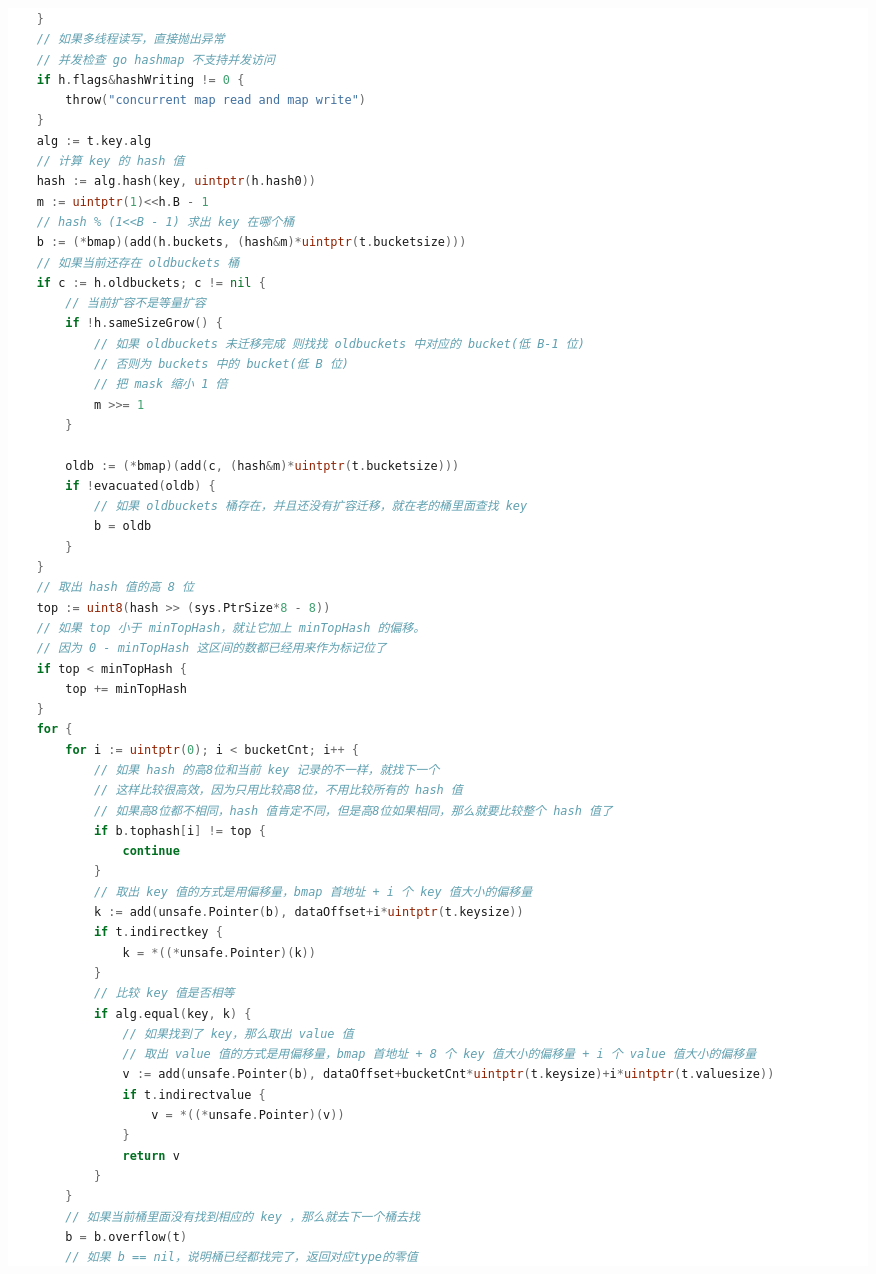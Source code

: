 ```go
	}
	// 如果多线程读写，直接抛出异常
	// 并发检查 go hashmap 不支持并发访问
	if h.flags&hashWriting != 0 {
		throw("concurrent map read and map write")
	}
	alg := t.key.alg
	// 计算 key 的 hash 值
	hash := alg.hash(key, uintptr(h.hash0))
	m := uintptr(1)<<h.B - 1
	// hash % (1<<B - 1) 求出 key 在哪个桶
	b := (*bmap)(add(h.buckets, (hash&m)*uintptr(t.bucketsize)))
	// 如果当前还存在 oldbuckets 桶
	if c := h.oldbuckets; c != nil {
		// 当前扩容不是等量扩容
		if !h.sameSizeGrow() {
			// 如果 oldbuckets 未迁移完成 则找找 oldbuckets 中对应的 bucket(低 B-1 位)
			// 否则为 buckets 中的 bucket(低 B 位)
			// 把 mask 缩小 1 倍
			m >>= 1
		}
		
		oldb := (*bmap)(add(c, (hash&m)*uintptr(t.bucketsize)))
		if !evacuated(oldb) {
			// 如果 oldbuckets 桶存在，并且还没有扩容迁移，就在老的桶里面查找 key 
			b = oldb
		}
	}
	// 取出 hash 值的高 8 位
	top := uint8(hash >> (sys.PtrSize*8 - 8))
	// 如果 top 小于 minTopHash，就让它加上 minTopHash 的偏移。
	// 因为 0 - minTopHash 这区间的数都已经用来作为标记位了
	if top < minTopHash {
		top += minTopHash
	}
	for {
		for i := uintptr(0); i < bucketCnt; i++ {
			// 如果 hash 的高8位和当前 key 记录的不一样，就找下一个
			// 这样比较很高效，因为只用比较高8位，不用比较所有的 hash 值
			// 如果高8位都不相同，hash 值肯定不同，但是高8位如果相同，那么就要比较整个 hash 值了
			if b.tophash[i] != top {
				continue
			}
			// 取出 key 值的方式是用偏移量，bmap 首地址 + i 个 key 值大小的偏移量
			k := add(unsafe.Pointer(b), dataOffset+i*uintptr(t.keysize))
			if t.indirectkey {
				k = *((*unsafe.Pointer)(k))
			}
			// 比较 key 值是否相等
			if alg.equal(key, k) {
				// 如果找到了 key，那么取出 value 值
				// 取出 value 值的方式是用偏移量，bmap 首地址 + 8 个 key 值大小的偏移量 + i 个 value 值大小的偏移量
				v := add(unsafe.Pointer(b), dataOffset+bucketCnt*uintptr(t.keysize)+i*uintptr(t.valuesize))
				if t.indirectvalue {
					v = *((*unsafe.Pointer)(v))
				}
				return v
			}
		}
		// 如果当前桶里面没有找到相应的 key ，那么就去下一个桶去找
		b = b.overflow(t)
		// 如果 b == nil，说明桶已经都找完了，返回对应type的零值
```